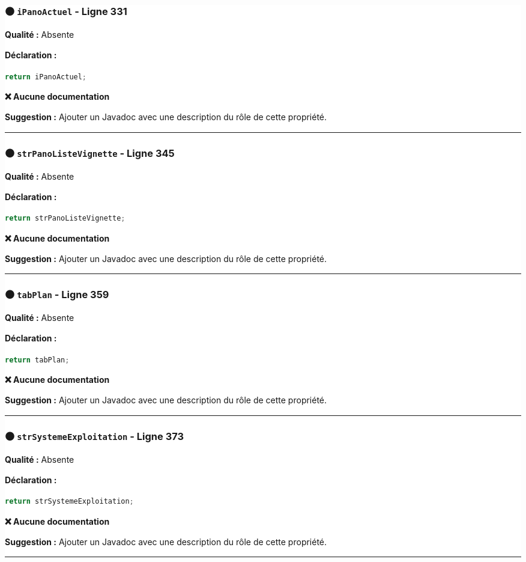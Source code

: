 ### ⚫ `iPanoActuel` - Ligne 331

**Qualité :** Absente

**Déclaration :**
```java
return iPanoActuel;
```

**❌ Aucune documentation**

**Suggestion :** Ajouter un Javadoc avec une description du rôle de cette propriété.

---

### ⚫ `strPanoListeVignette` - Ligne 345

**Qualité :** Absente

**Déclaration :**
```java
return strPanoListeVignette;
```

**❌ Aucune documentation**

**Suggestion :** Ajouter un Javadoc avec une description du rôle de cette propriété.

---

### ⚫ `tabPlan` - Ligne 359

**Qualité :** Absente

**Déclaration :**
```java
return tabPlan;
```

**❌ Aucune documentation**

**Suggestion :** Ajouter un Javadoc avec une description du rôle de cette propriété.

---

### ⚫ `strSystemeExploitation` - Ligne 373

**Qualité :** Absente

**Déclaration :**
```java
return strSystemeExploitation;
```

**❌ Aucune documentation**

**Suggestion :** Ajouter un Javadoc avec une description du rôle de cette propriété.

---
